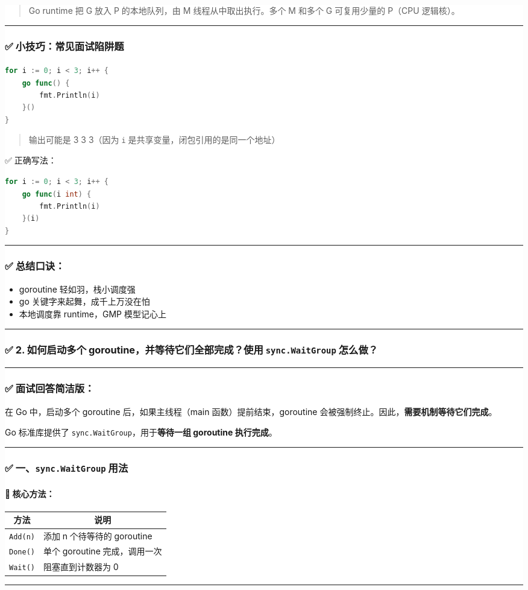 > Go runtime 把 G 放入 P 的本地队列，由 M 线程从中取出执行。多个 M 和多个 G 可复用少量的 P（CPU 逻辑核）。

---

### ✅ 小技巧：常见面试陷阱题

```go
for i := 0; i < 3; i++ {
    go func() {
        fmt.Println(i)
    }()
}
```

> 输出可能是 3 3 3（因为 `i` 是共享变量，闭包引用的是同一个地址）

✅ 正确写法：

```go
for i := 0; i < 3; i++ {
    go func(i int) {
        fmt.Println(i)
    }(i)
}
```

---

### ✅ 总结口诀：

- goroutine 轻如羽，栈小调度强
- go 关键字来起舞，成千上万没在怕
- 本地调度靠 runtime，GMP 模型记心上

---

### ✅ **2. 如何启动多个 goroutine，并等待它们全部完成？使用 `sync.WaitGroup` 怎么做？**

---

### ✅ 面试回答简洁版：

在 Go 中，启动多个 goroutine 后，如果主线程（main 函数）提前结束，goroutine 会被强制终止。因此，**需要机制等待它们完成**。

Go 标准库提供了 `sync.WaitGroup`，用于**等待一组 goroutine 执行完成**。

---

### ✅ 一、`sync.WaitGroup` 用法

#### 📌 核心方法：

| 方法     | 说明                          |
| -------- | ----------------------------- |
| `Add(n)` | 添加 n 个待等待的 goroutine   |
| `Done()` | 单个 goroutine 完成，调用一次 |
| `Wait()` | 阻塞直到计数器为 0            |

---